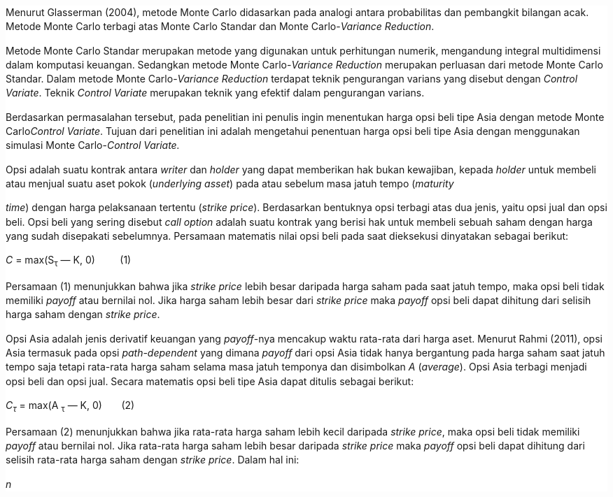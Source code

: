 <p><span class="font7">Menurut Glasserman (2004), metode Monte Carlo didasarkan pada analogi antara probabilitas dan pembangkit bilangan acak. Metode Monte Carlo terbagi atas Monte Carlo Standar dan Monte Carlo-</span><span class="font7" style="font-style:italic;">Variance Reduction</span><span class="font7">.</span></p>
<p><span class="font7">Metode Monte Carlo Standar merupakan metode yang digunakan untuk perhitungan numerik, mengandung integral multidimensi dalam komputasi keuangan. Sedangkan metode Monte Carlo-</span><span class="font7" style="font-style:italic;">Variance Reduction</span><span class="font7"> merupakan perluasan dari metode Monte Carlo Standar. Dalam metode Monte Carlo-</span><span class="font7" style="font-style:italic;">Variance Reduction </span><span class="font7">terdapat teknik pengurangan varians yang disebut dengan </span><span class="font7" style="font-style:italic;">Control Variate</span><span class="font7">. Teknik </span><span class="font7" style="font-style:italic;">Control Variate</span><span class="font7"> merupakan teknik yang efektif dalam pengurangan varians.</span></p>
<p><span class="font7">Berdasarkan permasalahan tersebut, pada penelitian ini penulis ingin menentukan harga opsi beli tipe Asia dengan metode Monte Carlo</span><span class="font7" style="font-style:italic;">Control Variate</span><span class="font7">. Tujuan dari penelitian ini adalah mengetahui penentuan harga opsi beli tipe Asia dengan menggunakan simulasi Monte Carlo-</span><span class="font7" style="font-style:italic;">Control Variate.</span></p>
<p><span class="font7">Opsi adalah suatu kontrak antara </span><span class="font7" style="font-style:italic;">writer</span><span class="font7"> dan </span><span class="font7" style="font-style:italic;">holder</span><span class="font7"> yang dapat memberikan hak bukan kewajiban, kepada </span><span class="font7" style="font-style:italic;">holder</span><span class="font7"> untuk membeli atau menjual suatu aset pokok (</span><span class="font7" style="font-style:italic;">underlying asset</span><span class="font7">) pada atau sebelum masa jatuh tempo (</span><span class="font7" style="font-style:italic;">maturity</span></p>
<p><span class="font7" style="font-style:italic;">time</span><span class="font7">) dengan harga pelaksanaan tertentu (</span><span class="font7" style="font-style:italic;">strike price</span><span class="font7">). Berdasarkan bentuknya opsi terbagi atas dua jenis, yaitu opsi jual dan opsi beli. Opsi beli yang sering disebut </span><span class="font7" style="font-style:italic;">call option</span><span class="font7"> adalah suatu kontrak yang berisi hak untuk membeli sebuah saham dengan harga yang sudah disepakati sebelumnya. Persamaan matematis nilai opsi beli pada saat dieksekusi dinyatakan sebagai berikut:</span></p>
<p><span class="font7" style="font-style:italic;">C</span><span class="font7"> = max(S<sub>τ</sub> — K, 0) &nbsp;&nbsp;&nbsp;&nbsp;&nbsp;&nbsp;&nbsp;&nbsp;(1)</span></p>
<p><span class="font7">Persamaan (1) menunjukkan bahwa jika </span><span class="font7" style="font-style:italic;">strike price</span><span class="font7"> lebih besar daripada harga saham pada saat jatuh tempo, maka opsi beli tidak memiliki </span><span class="font7" style="font-style:italic;">payoff</span><span class="font7"> atau bernilai nol. Jika harga saham lebih besar dari </span><span class="font7" style="font-style:italic;">strike price</span><span class="font7"> maka </span><span class="font7" style="font-style:italic;">payoff</span><span class="font7"> opsi beli dapat dihitung dari selisih harga saham dengan </span><span class="font7" style="font-style:italic;">strike price</span><span class="font7">.</span></p>
<p><span class="font7">Opsi Asia adalah jenis derivatif keuangan yang </span><span class="font7" style="font-style:italic;">payoff</span><span class="font7">-nya mencakup waktu rata-rata dari harga aset. Menurut Rahmi (2011), opsi Asia termasuk pada opsi </span><span class="font7" style="font-style:italic;">path-dependent</span><span class="font7"> yang dimana </span><span class="font7" style="font-style:italic;">payoff</span><span class="font7"> dari opsi Asia tidak hanya bergantung pada harga saham saat jatuh tempo saja tetapi rata-rata harga saham selama masa jatuh temponya dan disimbolkan </span><span class="font7" style="font-style:italic;">A</span><span class="font7"> (</span><span class="font7" style="font-style:italic;">average</span><span class="font7">). Opsi Asia terbagi menjadi opsi beli dan opsi jual. Secara matematis opsi beli tipe Asia dapat ditulis sebagai berikut:</span></p>
<p><span class="font7" style="font-style:italic;">C<sub>τ</sub></span><span class="font7"> = max(A <sub>τ</sub> — K, 0) &nbsp;&nbsp;&nbsp;&nbsp;&nbsp;&nbsp;(2)</span></p>
<p><span class="font7">Persamaan (2) menunjukkan bahwa jika rata-rata harga saham lebih kecil daripada </span><span class="font7" style="font-style:italic;">strike price</span><span class="font7">, maka opsi beli tidak memiliki </span><span class="font7" style="font-style:italic;">payoff</span><span class="font7"> atau bernilai nol. Jika rata-rata harga saham lebih besar daripada </span><span class="font7" style="font-style:italic;">strike price</span><span class="font7"> maka </span><span class="font7" style="font-style:italic;">payoff</span><span class="font7"> opsi beli dapat dihitung dari selisih rata-rata harga saham dengan </span><span class="font7" style="font-style:italic;">strike price</span><span class="font7">. Dalam hal ini:</span></p>
<p><span class="font5" style="font-style:italic;">n</span></p>
<ul style="list-style:none;"><li>